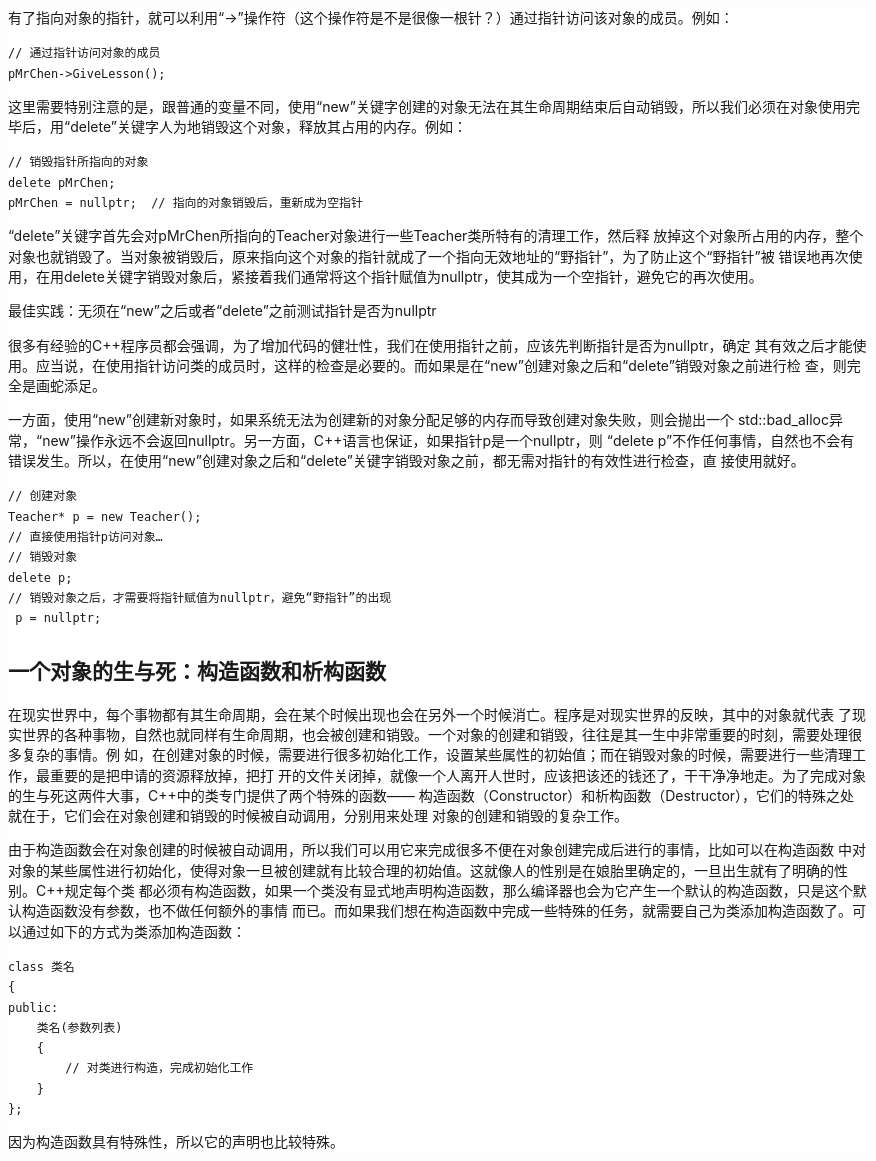 有了指向对象的指针，就可以利用“->”操作符（这个操作符是不是很像一根针？）通过指针访问该对象的成员。例如：
```
// 通过指针访问对象的成员
pMrChen->GiveLesson();
```
这里需要特别注意的是，跟普通的变量不同，使用“new”关键字创建的对象无法在其生命周期结束后自动销毁，所以我们必须在对象使用完毕后，用“delete”关键字人为地销毁这个对象，释放其占用的内存。例如：

```
// 销毁指针所指向的对象
delete pMrChen;
pMrChen = nullptr;  // 指向的对象销毁后，重新成为空指针
```
“delete”关键字首先会对pMrChen所指向的Teacher对象进行一些Teacher类所特有的清理工作，然后释 放掉这个对象所占用的内存，整个对象也就销毁了。当对象被销毁后，原来指向这个对象的指针就成了一个指向无效地址的“野指针”，为了防止这个“野指针”被 错误地再次使用，在用delete关键字销毁对象后，紧接着我们通常将这个指针赋值为nullptr，使其成为一个空指针，避免它的再次使用。

最佳实践：无须在“new”之后或者“delete”之前测试指针是否为nullptr

很多有经验的C++程序员都会强调，为了增加代码的健壮性，我们在使用指针之前，应该先判断指针是否为nullptr，确定 其有效之后才能使用。应当说，在使用指针访问类的成员时，这样的检查是必要的。而如果是在“new”创建对象之后和“delete”销毁对象之前进行检 查，则完全是画蛇添足。

一方面，使用“new”创建新对象时，如果系统无法为创建新的对象分配足够的内存而导致创建对象失败，则会抛出一个 std::bad_alloc异常，“new”操作永远不会返回nullptr。另一方面，C++语言也保证，如果指针p是一个nullptr，则 “delete p”不作任何事情，自然也不会有错误发生。所以，在使用“new”创建对象之后和“delete”关键字销毁对象之前，都无需对指针的有效性进行检查，直 接使用就好。
```
// 创建对象
Teacher* p = new Teacher();
// 直接使用指针p访问对象…
// 销毁对象
delete p;
// 销毁对象之后，才需要将指针赋值为nullptr，避免“野指针”的出现
 p = nullptr;
```

## 一个对象的生与死：构造函数和析构函数
在现实世界中，每个事物都有其生命周期，会在某个时候出现也会在另外一个时候消亡。程序是对现实世界的反映，其中的对象就代表 了现实世界的各种事物，自然也就同样有生命周期，也会被创建和销毁。一个对象的创建和销毁，往往是其一生中非常重要的时刻，需要处理很多复杂的事情。例 如，在创建对象的时候，需要进行很多初始化工作，设置某些属性的初始值；而在销毁对象的时候，需要进行一些清理工作，最重要的是把申请的资源释放掉，把打 开的文件关闭掉，就像一个人离开人世时，应该把该还的钱还了，干干净净地走。为了完成对象的生与死这两件大事，C++中的类专门提供了两个特殊的函数—— 构造函数（Constructor）和析构函数（Destructor），它们的特殊之处就在于，它们会在对象创建和销毁的时候被自动调用，分别用来处理 对象的创建和销毁的复杂工作。

由于构造函数会在对象创建的时候被自动调用，所以我们可以用它来完成很多不便在对象创建完成后进行的事情，比如可以在构造函数 中对对象的某些属性进行初始化，使得对象一旦被创建就有比较合理的初始值。这就像人的性别是在娘胎里确定的，一旦出生就有了明确的性别。C++规定每个类 都必须有构造函数，如果一个类没有显式地声明构造函数，那么编译器也会为它产生一个默认的构造函数，只是这个默认构造函数没有参数，也不做任何额外的事情 而已。而如果我们想在构造函数中完成一些特殊的任务，就需要自己为类添加构造函数了。可以通过如下的方式为类添加构造函数：
```
class 类名
{
public:
    类名(参数列表)
    {
        // 对类进行构造，完成初始化工作
    }
};

```
因为构造函数具有特殊性，所以它的声明也比较特殊。
